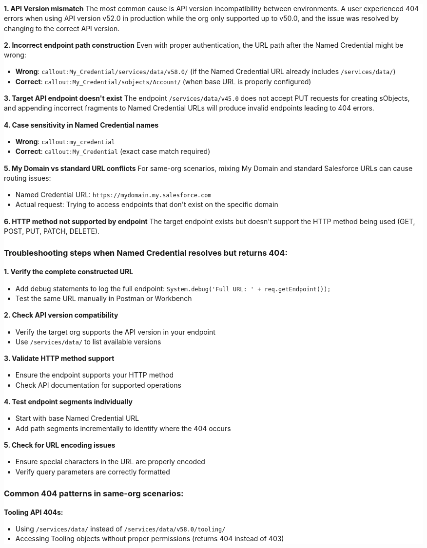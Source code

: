 **1. API Version mismatch**
The most common cause is API version incompatibility between environments. A user experienced 404 errors when using API version v52.0 in production while the org only supported up to v50.0, and the issue was resolved by changing to the correct API version.

**2. Incorrect endpoint path construction**
Even with proper authentication, the URL path after the Named Credential might be wrong:
- **Wrong**: `callout:My_Credential/services/data/v58.0/` (if the Named Credential URL already includes `/services/data/`)
- **Correct**: `callout:My_Credential/sobjects/Account/` (when base URL is properly configured)

**3. Target API endpoint doesn't exist**
The endpoint `/services/data/v45.0` does not accept PUT requests for creating sObjects, and appending incorrect fragments to Named Credential URLs will produce invalid endpoints leading to 404 errors.

**4. Case sensitivity in Named Credential names**
- **Wrong**: `callout:my_credential` 
- **Correct**: `callout:My_Credential` (exact case match required)

**5. My Domain vs standard URL conflicts**
For same-org scenarios, mixing My Domain and standard Salesforce URLs can cause routing issues:
- Named Credential URL: `https://mydomain.my.salesforce.com`
- Actual request: Trying to access endpoints that don't exist on the specific domain

**6. HTTP method not supported by endpoint**
The target endpoint exists but doesn't support the HTTP method being used (GET, POST, PUT, PATCH, DELETE).

### Troubleshooting steps when Named Credential resolves but returns 404:

**1. Verify the complete constructed URL**
- Add debug statements to log the full endpoint: `System.debug('Full URL: ' + req.getEndpoint());`
- Test the same URL manually in Postman or Workbench

**2. Check API version compatibility**
- Verify the target org supports the API version in your endpoint
- Use `/services/data/` to list available versions

**3. Validate HTTP method support**
- Ensure the endpoint supports your HTTP method
- Check API documentation for supported operations

**4. Test endpoint segments individually**
- Start with base Named Credential URL
- Add path segments incrementally to identify where the 404 occurs

**5. Check for URL encoding issues**
- Ensure special characters in the URL are properly encoded
- Verify query parameters are correctly formatted

### Common 404 patterns in same-org scenarios:

**Tooling API 404s:**
- Using `/services/data/` instead of `/services/data/v58.0/tooling/`
- Accessing Tooling objects without proper permissions (returns 404 instead of 403)

